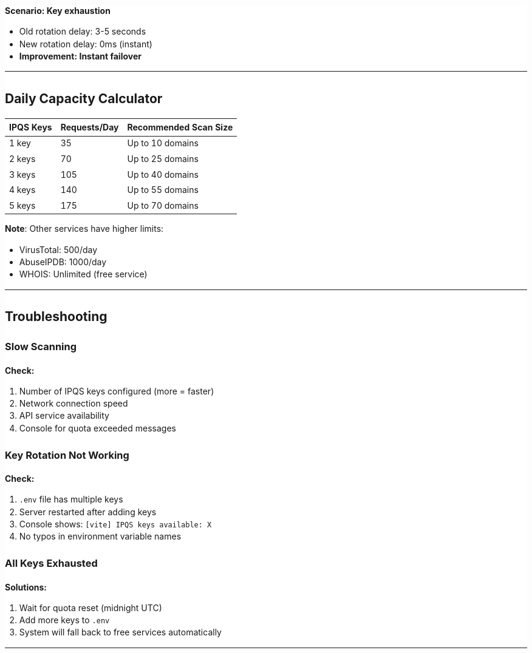 **Scenario: Key exhaustion**
- Old rotation delay: 3-5 seconds
- New rotation delay: 0ms (instant)
- **Improvement: Instant failover**

---

## Daily Capacity Calculator

| IPQS Keys | Requests/Day | Recommended Scan Size |
|-----------|-------------|----------------------|
| 1 key | 35 | Up to 10 domains |
| 2 keys | 70 | Up to 25 domains |
| 3 keys | 105 | Up to 40 domains |
| 4 keys | 140 | Up to 55 domains |
| 5 keys | 175 | Up to 70 domains |

**Note**: Other services have higher limits:
- VirusTotal: 500/day
- AbuseIPDB: 1000/day
- WHOIS: Unlimited (free service)

---

## Troubleshooting

### Slow Scanning
**Check:**
1. Number of IPQS keys configured (more = faster)
2. Network connection speed
3. API service availability
4. Console for quota exceeded messages

### Key Rotation Not Working
**Check:**
1. `.env` file has multiple keys
2. Server restarted after adding keys
3. Console shows: `[vite] IPQS keys available: X`
4. No typos in environment variable names

### All Keys Exhausted
**Solutions:**
1. Wait for quota reset (midnight UTC)
2. Add more keys to `.env`
3. System will fall back to free services automatically

---
